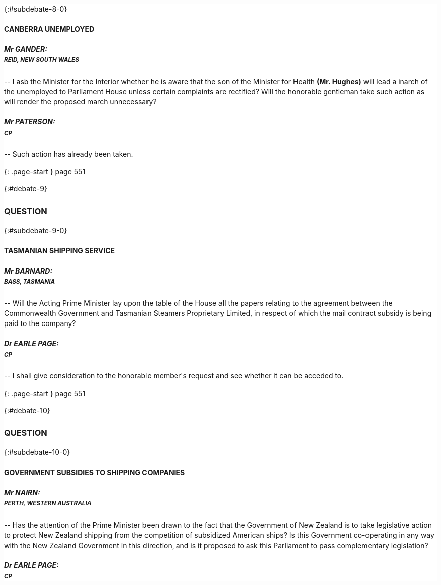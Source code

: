 {:#subdebate-8-0}
#### CANBERRA UNEMPLOYED

##### Mr GANDER:<br><small class="text-muted">REID, NEW SOUTH WALES</small>

-- I asb the Minister for the Interior whether he is aware that the son of the Minister for Health  **(Mr. Hughes)**  will lead a inarch of the unemployed to Parliament House unless certain complaints are rectified? Will the honorable gentleman take such action as will render the proposed march unnecessary? 

##### Mr PATERSON:<br><small class="text-muted">CP</small>

-- Such action has already been taken. 

{: .page-start }
page 551

{:#debate-9}
### QUESTION

{:#subdebate-9-0}
#### TASMANIAN SHIPPING SERVICE

##### Mr BARNARD:<br><small class="text-muted">BASS, TASMANIA</small>

-- Will the Acting Prime Minister lay upon the table of the House all the papers relating to the agreement between the Commonwealth Government and Tasmanian Steamers Proprietary Limited, in respect of  which  the mail contract subsidy is being paid to the company? 

##### Dr EARLE PAGE:<br><small class="text-muted">CP</small>

-- I shall give consideration to the honorable member's request and see whether it can be acceded to. 

{: .page-start }
page 551

{:#debate-10}
### QUESTION

{:#subdebate-10-0}
#### GOVERNMENT SUBSIDIES TO SHIPPING COMPANIES

##### Mr NAIRN:<br><small class="text-muted">PERTH, WESTERN AUSTRALIA</small>

-- Has the attention of the Prime Minister been drawn to the fact that the Government of New Zealand is to take legislative action to protect New Zealand shipping from the competition of subsidized American ships? Is this Government co-operating in any way with the New Zealand Government in this direction, and is it proposed to ask this Parliament to pass complementary legislation? 

##### Dr EARLE PAGE:<br><small class="text-muted">CP</small>
